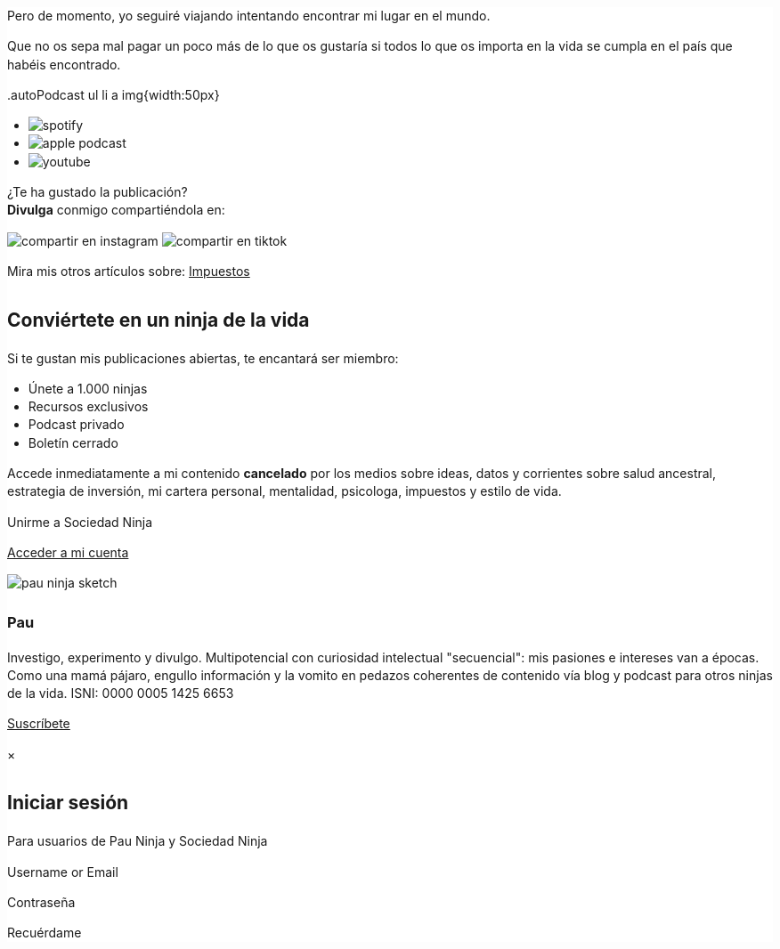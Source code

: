 Pero de momento, yo seguiré viajando intentando encontrar mi lugar en el mundo.

Que no os sepa mal pagar un poco más de lo que os gustaría si todos lo que os importa en la vida se cumpla en el país que habéis encontrado.

.autoPodcast ul li a img{width:50px}

- ![spotify](./wp-content/uploads/2023/01spotify.png)
- ![apple podcast](./wp-content/uploads/2023/01apple-podcast.png)
- ![youtube](./wp-content/uploads/2023/01youtube.png)

¿Te ha gustado la publicación?  
**Divulga** conmigo compartiéndola en:

![compartir en instagram](./wp-content/uploads/2022/06/compartir-en-instagram.png) ![compartir en tiktok](https://pau.ninja/wp-content/uploads/2022/06compartir-en-tiktok.png)

Mira mis otros artículos sobre: [Impuestos](./impuestos)  

## Conviértete en un ninja de la vida

Si te gustan mis publicaciones abiertas, te encantará ser miembro:

- Únete a 1.000 ninjas
- Recursos exclusivos
- Podcast privado
- Boletín cerrado

Accede inmediatamente a mi contenido **cancelado** por los medios sobre ideas, datos y corrientes sobre salud ancestral, estrategia de inversión, mi cartera personal, mentalidad, psicologa, impuestos y estilo de vida.

Unirme a Sociedad Ninja

[Acceder a mi cuenta](#)

![pau ninja sketch](../wp-content/uploads/2022/12/pau-ninja.jpeg)

### Pau

Investigo, experimento y divulgo. Multipotencial con curiosidad intelectual "secuencial": mis pasiones e intereses van a épocas. Como una mamá pájaro, engullo información y la vomito en pedazos coherentes de contenido vía blog y podcast para otros ninjas de la vida. ISNI: 0000 0005 1425 6653

[Suscríbete](#unirse)

×

## Iniciar sesión

Para usuarios de Pau Ninja y Sociedad Ninja

Username or Email 

Contraseña 

 Recuérdame
